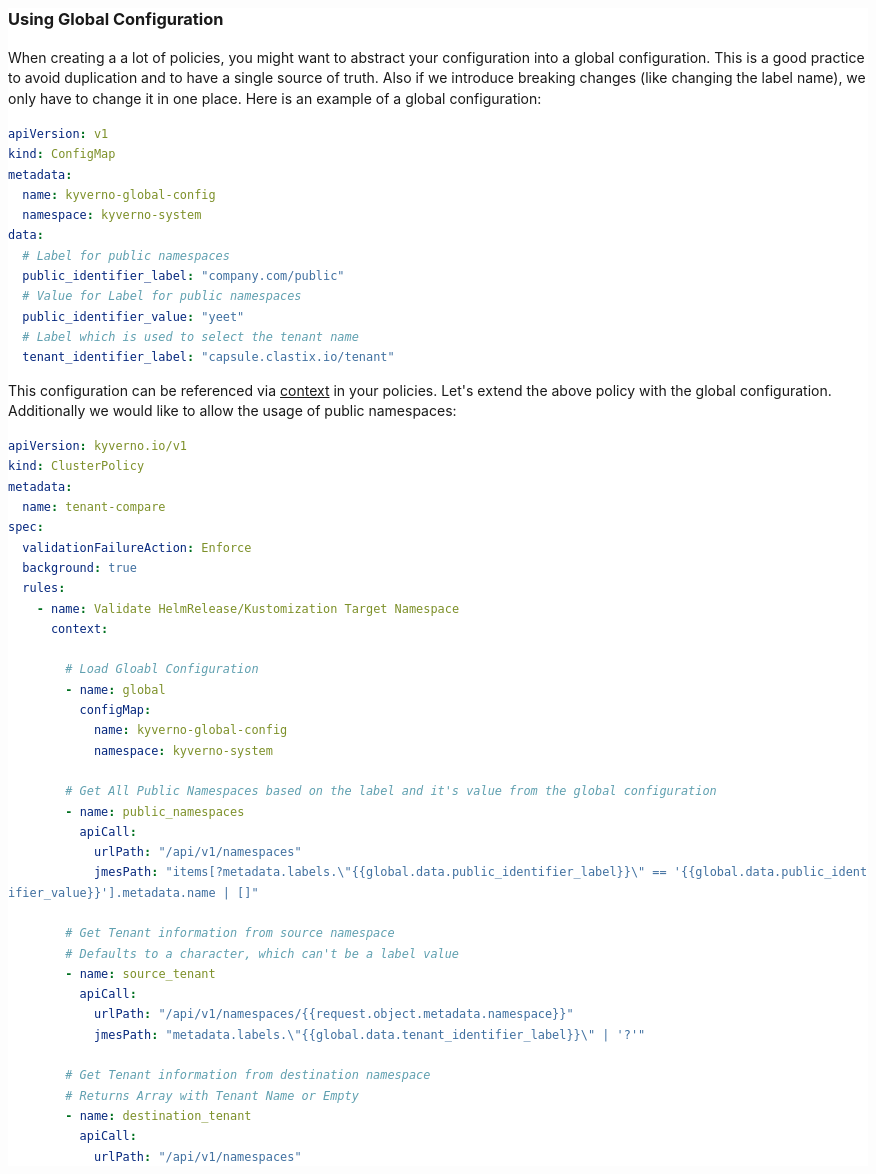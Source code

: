 ```yaml
```

### Using Global Configuration


When creating a a lot of policies, you might want to abstract your configuration into a global configuration. This is a good practice to avoid duplication and to have a single source of truth. Also if we introduce breaking changes (like changing the label name), we only have to change it in one place. Here is an example of a global configuration:

```yaml
apiVersion: v1
kind: ConfigMap
metadata:
  name: kyverno-global-config
  namespace: kyverno-system
data:
  # Label for public namespaces
  public_identifier_label: "company.com/public"
  # Value for Label for public namespaces
  public_identifier_value: "yeet"
  # Label which is used to select the tenant name
  tenant_identifier_label: "capsule.clastix.io/tenant"
```

This configuration can be referenced via [context](https://kyverno.io/docs/writing-policies/external-data-sources/#variables-from-configmaps) in your policies. Let's extend the above policy with the global configuration. Additionally we would like to allow the usage of public namespaces:

```yaml
apiVersion: kyverno.io/v1
kind: ClusterPolicy
metadata:
  name: tenant-compare
spec:
  validationFailureAction: Enforce
  background: true
  rules:
    - name: Validate HelmRelease/Kustomization Target Namespace
      context:

        # Load Gloabl Configuration
        - name: global
          configMap:
            name: kyverno-global-config
            namespace: kyverno-system

        # Get All Public Namespaces based on the label and it's value from the global configuration
        - name: public_namespaces
          apiCall:
            urlPath: "/api/v1/namespaces"
            jmesPath: "items[?metadata.labels.\"{{global.data.public_identifier_label}}\" == '{{global.data.public_identifier_value}}'].metadata.name | []" 

        # Get Tenant information from source namespace
        # Defaults to a character, which can't be a label value
        - name: source_tenant
          apiCall:
            urlPath: "/api/v1/namespaces/{{request.object.metadata.namespace}}"
            jmesPath: "metadata.labels.\"{{global.data.tenant_identifier_label}}\" | '?'"

        # Get Tenant information from destination namespace
        # Returns Array with Tenant Name or Empty
        - name: destination_tenant
          apiCall:
            urlPath: "/api/v1/namespaces"
```